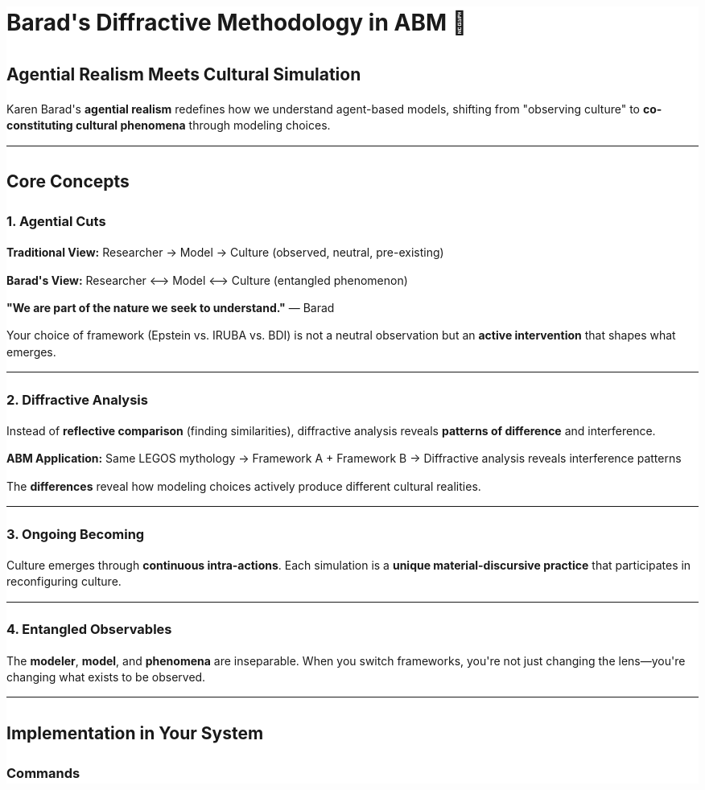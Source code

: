 # Barad's Diffractive Methodology in ABM 🔬

## Agential Realism Meets Cultural Simulation

Karen Barad's **agential realism** redefines how we understand agent-based models, shifting from "observing culture" to **co-constituting cultural phenomena** through modeling choices.

---

## Core Concepts

### 1. Agential Cuts

**Traditional View:** Researcher → Model → Culture (observed, neutral, pre-existing)

**Barad's View:** Researcher ⟷ Model ⟷ Culture (entangled phenomenon)

**"We are part of the nature we seek to understand."** — Barad

Your choice of framework (Epstein vs. IRUBA vs. BDI) is not a neutral observation but an **active intervention** that shapes what emerges.

---

### 2. Diffractive Analysis

Instead of **reflective comparison** (finding similarities), diffractive analysis reveals **patterns of difference** and interference.

**ABM Application:** Same LEGOS mythology → Framework A + Framework B → Diffractive analysis reveals interference patterns

The **differences** reveal how modeling choices actively produce different cultural realities.

---

### 3. Ongoing Becoming

Culture emerges through **continuous intra-actions**. Each simulation is a **unique material-discursive practice** that participates in reconfiguring culture.

---

### 4. Entangled Observables

The **modeler**, **model**, and **phenomena** are inseparable. When you switch frameworks, you're not just changing the lens—you're changing what exists to be observed.

---

## Implementation in Your System

### Commands

